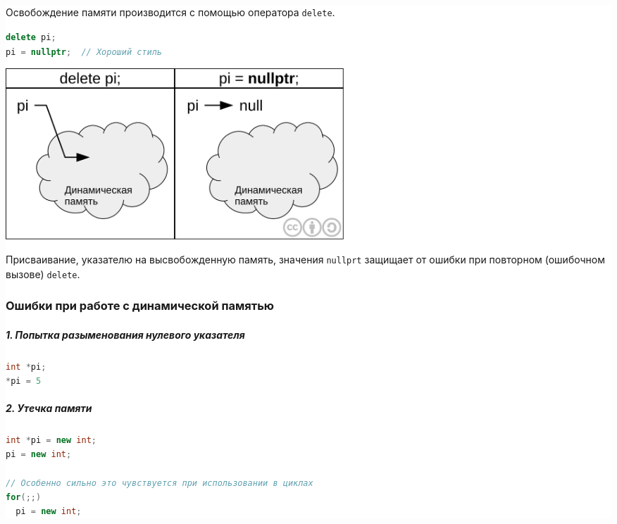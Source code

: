 
Освобождение памяти производится с помощью оператора `delete`.

```cpp
delete pi;
pi = nullptr;  // Хороший стиль
```

<img src="../img/pointers_and_dyn_mem2.svg" alt="Освобождение динамической памяти" style="width:480px">

Присваивание, указателю на высвобожденную память, значения `nullprt` защищает
от ошибки при повторном (ошибочном вызове) `delete`.


### Ошибки при работе с динамической памятью

##### 1. Попытка разыменования нулевого указателя

```cpp
int *pi;
*pi = 5
```

##### 2. Утечка памяти

```cpp
int *pi = new int;
pi = new int;

// Особенно сильно это чувствуется при использовании в циклах
for(;;)
  pi = new int;
```
